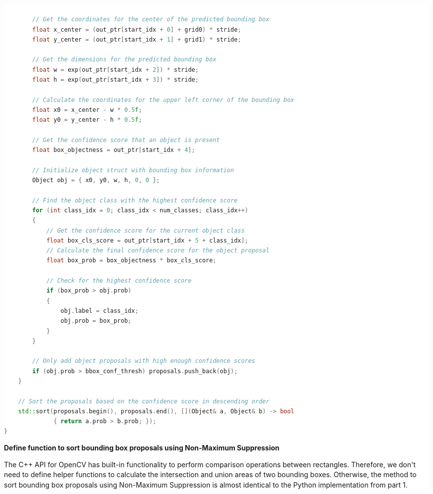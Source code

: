 ```c++

        // Get the coordinates for the center of the predicted bounding box
        float x_center = (out_ptr[start_idx + 0] + grid0) * stride;
        float y_center = (out_ptr[start_idx + 1] + grid1) * stride;

        // Get the dimensions for the predicted bounding box
        float w = exp(out_ptr[start_idx + 2]) * stride;
        float h = exp(out_ptr[start_idx + 3]) * stride;

        // Calculate the coordinates for the upper left corner of the bounding box
        float x0 = x_center - w * 0.5f;
        float y0 = y_center - h * 0.5f;

        // Get the confidence score that an object is present
        float box_objectness = out_ptr[start_idx + 4];

        // Initialize object struct with bounding box information
        Object obj = { x0, y0, w, h, 0, 0 };

        // Find the object class with the highest confidence score
        for (int class_idx = 0; class_idx < num_classes; class_idx++)
        {
            // Get the confidence score for the current object class
            float box_cls_score = out_ptr[start_idx + 5 + class_idx];
            // Calculate the final confidence score for the object proposal
            float box_prob = box_objectness * box_cls_score;

            // Check for the highest confidence score
            if (box_prob > obj.prob)
            {
                obj.label = class_idx;
                obj.prob = box_prob;
            }
        }

        // Only add object proposals with high enough confidence scores
        if (obj.prob > bbox_conf_thresh) proposals.push_back(obj);
    }

    // Sort the proposals based on the confidence score in descending order
    std::sort(proposals.begin(), proposals.end(), [](Object& a, Object& b) -> bool
              { return a.prob > b.prob; });
}
```





**Define function to sort bounding box proposals using Non-Maximum Suppression**

The C++ API for OpenCV has built-in functionality to perform comparison operations between rectangles. Therefore, we don't need to define helper functions to calculate the intersection and union areas of two bounding boxes. Otherwise, the method to sort bounding box proposals using Non-Maximum Suppression is almost identical to the Python implementation from part 1.
